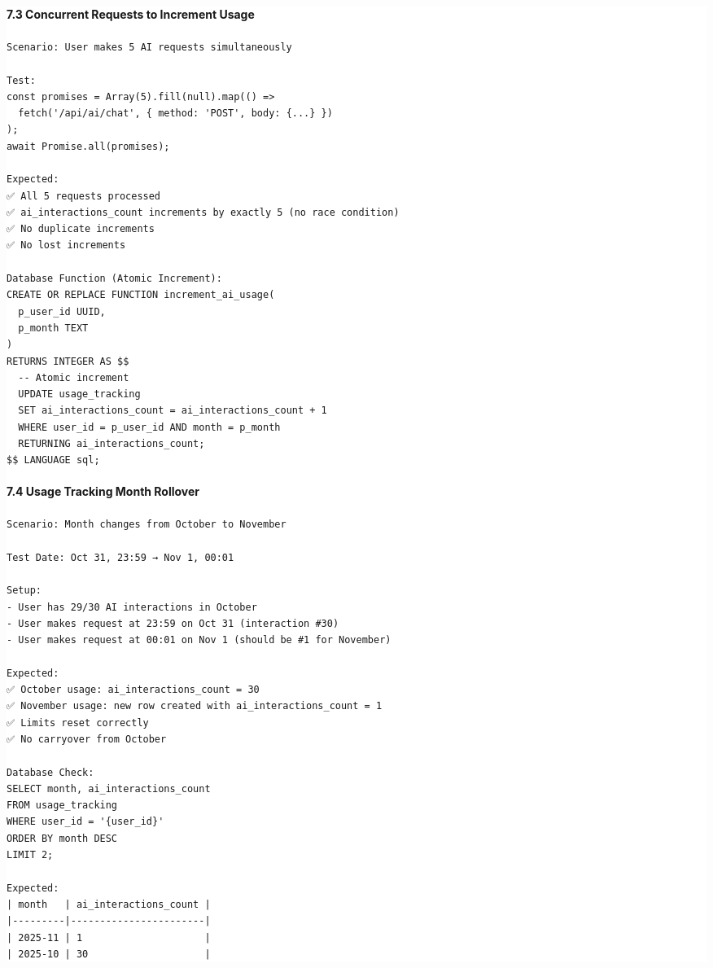 #### 7.3 Concurrent Requests to Increment Usage
```
Scenario: User makes 5 AI requests simultaneously

Test:
const promises = Array(5).fill(null).map(() =>
  fetch('/api/ai/chat', { method: 'POST', body: {...} })
);
await Promise.all(promises);

Expected:
✅ All 5 requests processed
✅ ai_interactions_count increments by exactly 5 (no race condition)
✅ No duplicate increments
✅ No lost increments

Database Function (Atomic Increment):
CREATE OR REPLACE FUNCTION increment_ai_usage(
  p_user_id UUID,
  p_month TEXT
)
RETURNS INTEGER AS $$
  -- Atomic increment
  UPDATE usage_tracking
  SET ai_interactions_count = ai_interactions_count + 1
  WHERE user_id = p_user_id AND month = p_month
  RETURNING ai_interactions_count;
$$ LANGUAGE sql;
```

#### 7.4 Usage Tracking Month Rollover
```
Scenario: Month changes from October to November

Test Date: Oct 31, 23:59 → Nov 1, 00:01

Setup:
- User has 29/30 AI interactions in October
- User makes request at 23:59 on Oct 31 (interaction #30)
- User makes request at 00:01 on Nov 1 (should be #1 for November)

Expected:
✅ October usage: ai_interactions_count = 30
✅ November usage: new row created with ai_interactions_count = 1
✅ Limits reset correctly
✅ No carryover from October

Database Check:
SELECT month, ai_interactions_count
FROM usage_tracking
WHERE user_id = '{user_id}'
ORDER BY month DESC
LIMIT 2;

Expected:
| month   | ai_interactions_count |
|---------|-----------------------|
| 2025-11 | 1                     |
| 2025-10 | 30                    |
```
